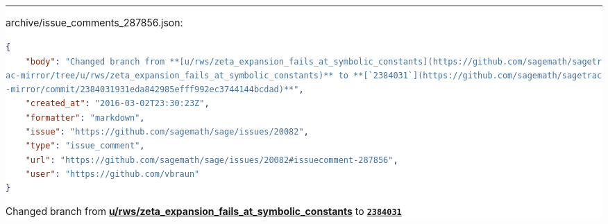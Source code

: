 
---

archive/issue_comments_287856.json:
```json
{
    "body": "Changed branch from **[u/rws/zeta_expansion_fails_at_symbolic_constants](https://github.com/sagemath/sagetrac-mirror/tree/u/rws/zeta_expansion_fails_at_symbolic_constants)** to **[`2384031`](https://github.com/sagemath/sagetrac-mirror/commit/2384031931eda842985efff992ec3744144bcdad)**",
    "created_at": "2016-03-02T23:30:23Z",
    "formatter": "markdown",
    "issue": "https://github.com/sagemath/sage/issues/20082",
    "type": "issue_comment",
    "url": "https://github.com/sagemath/sage/issues/20082#issuecomment-287856",
    "user": "https://github.com/vbraun"
}
```

Changed branch from **[u/rws/zeta_expansion_fails_at_symbolic_constants](https://github.com/sagemath/sagetrac-mirror/tree/u/rws/zeta_expansion_fails_at_symbolic_constants)** to **[`2384031`](https://github.com/sagemath/sagetrac-mirror/commit/2384031931eda842985efff992ec3744144bcdad)**
